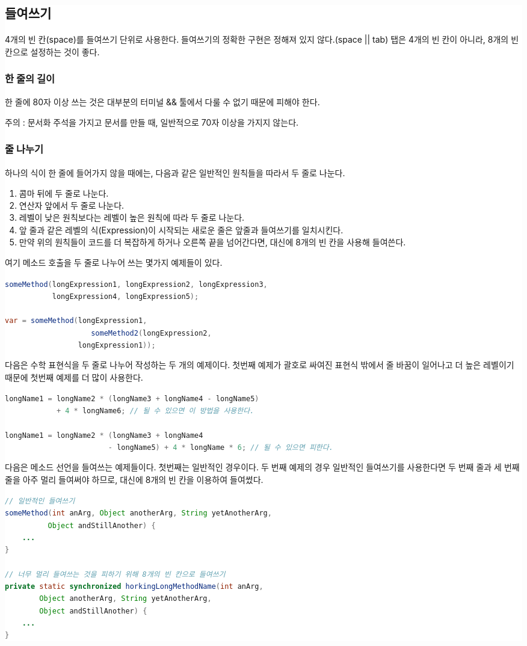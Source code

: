 ## 들여쓰기

4개의 빈 칸(space)를 들여쓰기 단위로 사용한다. 들여쓰기의 정확한 구현은 정해져 있지 않다.(space || tab) 탭은 4개의 빈 칸이 아니라, 8개의 빈 칸으로 설정하는 것이 좋다.

### 	한 줄의 길이

한 줄에 80자 이상 쓰는 것은 대부분의 터미널 && 툴에서 다룰 수 없기 때문에 피해야 한다.

주의 : 문서화 주석을 가지고 문서를 만들 때, 일반적으로 70자 이상을 가지지 않는다.

### 	줄 나누기

하나의 식이 한 줄에 들어가지 않을 때에는, 다음과 같은 일반적인 원칙들을 따라서 두 줄로 나눈다.

1. 콤마 뒤에 두 줄로 나눈다.
2. 연산자 앞에서 두 줄로 나눈다.
3. 레벨이 낮은 원칙보다는 레벨이 높은 원칙에 따라 두 줄로 나눈다.
4. 앞 줄과 같은 레벨의 식(Expression)이 시작되는 새로운 줄은 앞줄과 들여쓰기를 일치시킨다.
5. 만약 위의 원칙들이 코드를 더 복잡하게 하거나 오른쪽 끝을 넘어간다면, 대신에 8개의 빈 칸을 사용해 들여쓴다.

여기 메소드 호출을 두 줄로 나누어 쓰는 몇가지 예제들이 있다.

```java
someMethod(longExpression1, longExpression2, longExpression3,
           longExpression4, longExpression5);

var = someMethod(longExpression1,
                 	someMethod2(longExpression2,
                 longExpression1));
```

다음은 수학 표현식을 두 줄로 나누어 작성하는 두 개의 예제이다. 첫번째 예제가 괄호로 싸여진 표현식 밖에서 줄 바꿈이 일어나고 더 높은 레벨이기 때문에 첫번째 예제를 더 많이 사용한다.

```java
longName1 = longName2 * (longName3 + longName4 - longName5)
    		+ 4 * longName6; // 될 수 있으면 이 방법을 사용한다.

longName1 = longName2 * (longName3 + longName4
                        - longName5) + 4 * longName * 6; // 될 수 있으면 피한다.
```

다음은 메소드 선언을 들여쓰는 예제들이다. 첫번째는 일반적인 경우이다. 두 번째 예제의 경우 일반적인 들여쓰기를 사용한다면 두 번째 줄과 세 번째 줄을 아주 멀리 들여써야 하므로, 대신에 8개의 빈 칸을 이용하여 들여썼다.

```java
// 일반적인 들여쓰기
someMethod(int anArg, Object anotherArg, String yetAnotherArg,
          Object andStillAnother) {
    ...
}

// 너무 멀리 들여쓰는 것을 피하기 위해 8개의 빈 칸으로 들여쓰기
private static synchronized horkingLongMethodName(int anArg,
        Object anotherArg, String yetAnotherArg,
        Object andStillAnother) {
    ...
}
```
